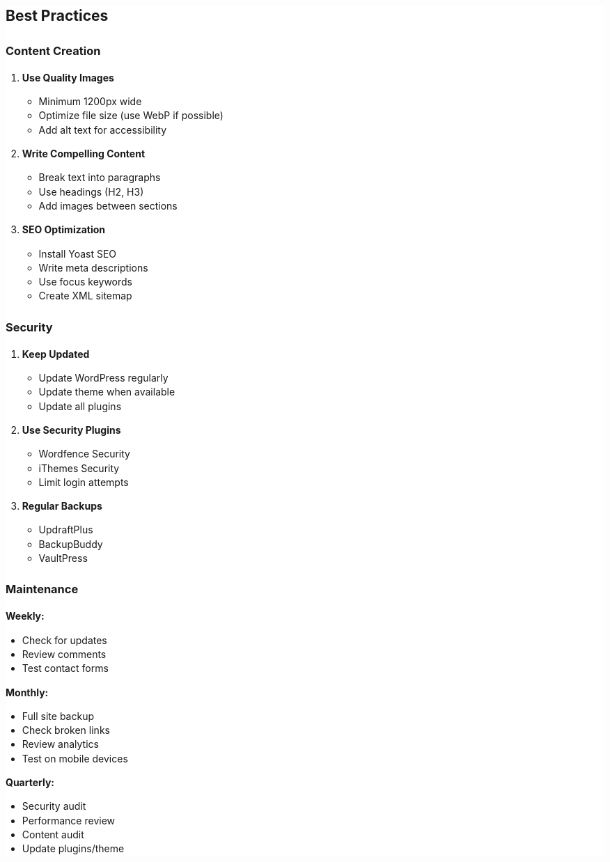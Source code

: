## Best Practices

### Content Creation

1. **Use Quality Images**
   - Minimum 1200px wide
   - Optimize file size (use WebP if possible)
   - Add alt text for accessibility

2. **Write Compelling Content**
   - Break text into paragraphs
   - Use headings (H2, H3)
   - Add images between sections

3. **SEO Optimization**
   - Install Yoast SEO
   - Write meta descriptions
   - Use focus keywords
   - Create XML sitemap

### Security

1. **Keep Updated**
   - Update WordPress regularly
   - Update theme when available
   - Update all plugins

2. **Use Security Plugins**
   - Wordfence Security
   - iThemes Security
   - Limit login attempts

3. **Regular Backups**
   - UpdraftPlus
   - BackupBuddy
   - VaultPress

### Maintenance

**Weekly:**
- Check for updates
- Review comments
- Test contact forms

**Monthly:**
- Full site backup
- Check broken links
- Review analytics
- Test on mobile devices

**Quarterly:**
- Security audit
- Performance review
- Content audit
- Update plugins/theme
